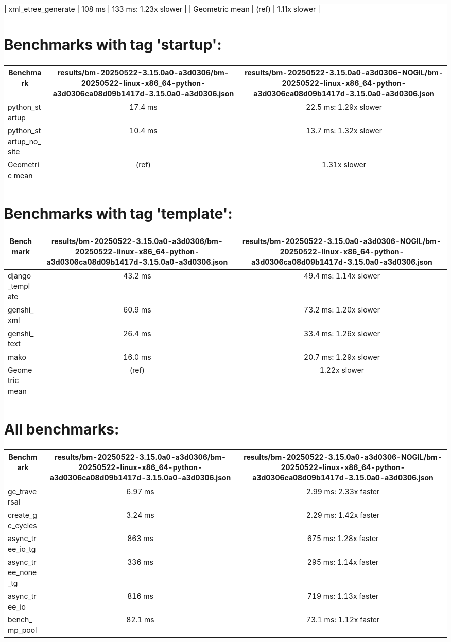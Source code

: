 | xml_etree_generate   | 108 ms                                                                                                          | 133 ms: 1.23x slower                                                                                                  |
| Geometric mean       | (ref)                                                                                                           | 1.11x slower                                                                                                          |

Benchmarks with tag 'startup':
==============================

| Benchmark              | results/bm-20250522-3.15.0a0-a3d0306/bm-20250522-linux-x86_64-python-a3d0306ca08d09b1417d-3.15.0a0-a3d0306.json | results/bm-20250522-3.15.0a0-a3d0306-NOGIL/bm-20250522-linux-x86_64-python-a3d0306ca08d09b1417d-3.15.0a0-a3d0306.json |
|------------------------|:---------------------------------------------------------------------------------------------------------------:|:---------------------------------------------------------------------------------------------------------------------:|
| python_startup         | 17.4 ms                                                                                                         | 22.5 ms: 1.29x slower                                                                                                 |
| python_startup_no_site | 10.4 ms                                                                                                         | 13.7 ms: 1.32x slower                                                                                                 |
| Geometric mean         | (ref)                                                                                                           | 1.31x slower                                                                                                          |

Benchmarks with tag 'template':
===============================

| Benchmark       | results/bm-20250522-3.15.0a0-a3d0306/bm-20250522-linux-x86_64-python-a3d0306ca08d09b1417d-3.15.0a0-a3d0306.json | results/bm-20250522-3.15.0a0-a3d0306-NOGIL/bm-20250522-linux-x86_64-python-a3d0306ca08d09b1417d-3.15.0a0-a3d0306.json |
|-----------------|:---------------------------------------------------------------------------------------------------------------:|:---------------------------------------------------------------------------------------------------------------------:|
| django_template | 43.2 ms                                                                                                         | 49.4 ms: 1.14x slower                                                                                                 |
| genshi_xml      | 60.9 ms                                                                                                         | 73.2 ms: 1.20x slower                                                                                                 |
| genshi_text     | 26.4 ms                                                                                                         | 33.4 ms: 1.26x slower                                                                                                 |
| mako            | 16.0 ms                                                                                                         | 20.7 ms: 1.29x slower                                                                                                 |
| Geometric mean  | (ref)                                                                                                           | 1.22x slower                                                                                                          |

All benchmarks:
===============

| Benchmark                  | results/bm-20250522-3.15.0a0-a3d0306/bm-20250522-linux-x86_64-python-a3d0306ca08d09b1417d-3.15.0a0-a3d0306.json | results/bm-20250522-3.15.0a0-a3d0306-NOGIL/bm-20250522-linux-x86_64-python-a3d0306ca08d09b1417d-3.15.0a0-a3d0306.json |
|----------------------------|:---------------------------------------------------------------------------------------------------------------:|:---------------------------------------------------------------------------------------------------------------------:|
| gc_traversal               | 6.97 ms                                                                                                         | 2.99 ms: 2.33x faster                                                                                                 |
| create_gc_cycles           | 3.24 ms                                                                                                         | 2.29 ms: 1.42x faster                                                                                                 |
| async_tree_io_tg           | 863 ms                                                                                                          | 675 ms: 1.28x faster                                                                                                  |
| async_tree_none_tg         | 336 ms                                                                                                          | 295 ms: 1.14x faster                                                                                                  |
| async_tree_io              | 816 ms                                                                                                          | 719 ms: 1.13x faster                                                                                                  |
| bench_mp_pool              | 82.1 ms                                                                                                         | 73.1 ms: 1.12x faster                                                                                                 |